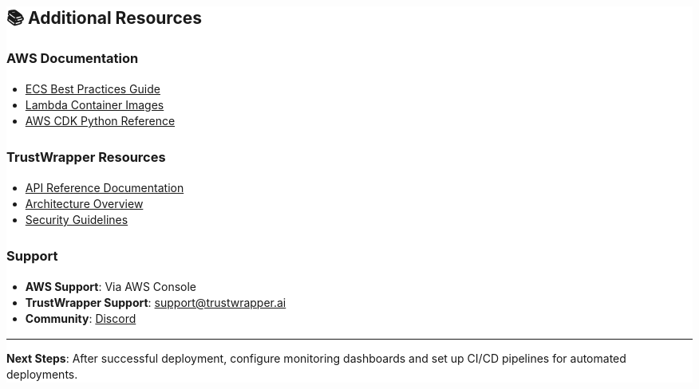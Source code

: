 ## 📚 Additional Resources

### **AWS Documentation**
- [ECS Best Practices Guide](https://docs.aws.amazon.com/AmazonECS/latest/bestpracticesguide/)
- [Lambda Container Images](https://docs.aws.amazon.com/lambda/latest/dg/images-create.html)
- [AWS CDK Python Reference](https://docs.aws.amazon.com/cdk/api/v2/python/)

### **TrustWrapper Resources**
- [API Reference Documentation](/docs/api/TRUSTWRAPPER_API_REFERENCE.md)
- [Architecture Overview](/docs/architecture/TECHNICAL_ARCHITECTURE.md)
- [Security Guidelines](/docs/security/SECURITY_ARCHITECTURE.md)

### **Support**
- **AWS Support**: Via AWS Console
- **TrustWrapper Support**: support@trustwrapper.ai
- **Community**: [Discord](https://discord.gg/trustwrapper)

---

**Next Steps**: After successful deployment, configure monitoring dashboards and set up CI/CD pipelines for automated deployments.
